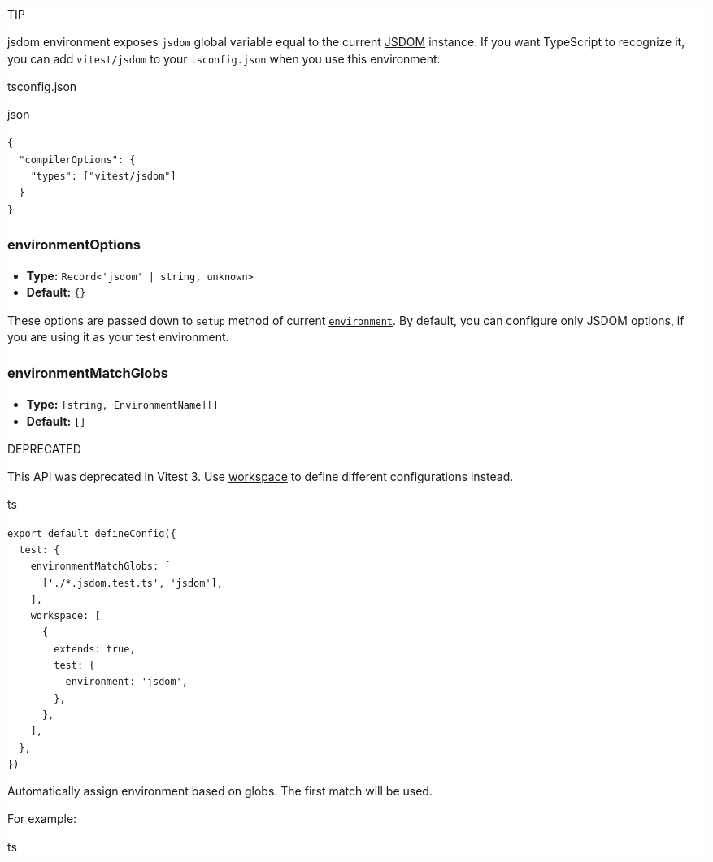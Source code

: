 TIP

jsdom environment exposes `jsdom` global variable equal to the current [JSDOM](https://github.com/jsdom/jsdom) instance. If you want TypeScript to recognize it, you can add `vitest/jsdom` to your `tsconfig.json` when you use this environment:

tsconfig.json

json

    {
      "compilerOptions": {
        "types": ["vitest/jsdom"]
      }
    }

### environmentOptions [​](#environmentoptions)

*   **Type:** `Record<'jsdom' | string, unknown>`
*   **Default:** `{}`

These options are passed down to `setup` method of current [`environment`](#environment). By default, you can configure only JSDOM options, if you are using it as your test environment.

### environmentMatchGlobs [​](#environmentmatchglobs)

*   **Type:** `[string, EnvironmentName][]`
*   **Default:** `[]`

DEPRECATED

This API was deprecated in Vitest 3. Use [workspace](/guide/workspace) to define different configurations instead.

ts

    export default defineConfig({
      test: {
        environmentMatchGlobs: [ 
          ['./*.jsdom.test.ts', 'jsdom'], 
        ], 
        workspace: [ 
          { 
            extends: true, 
            test: { 
              environment: 'jsdom', 
            }, 
          }, 
        ], 
      },
    })

Automatically assign environment based on globs. The first match will be used.

For example:

ts
